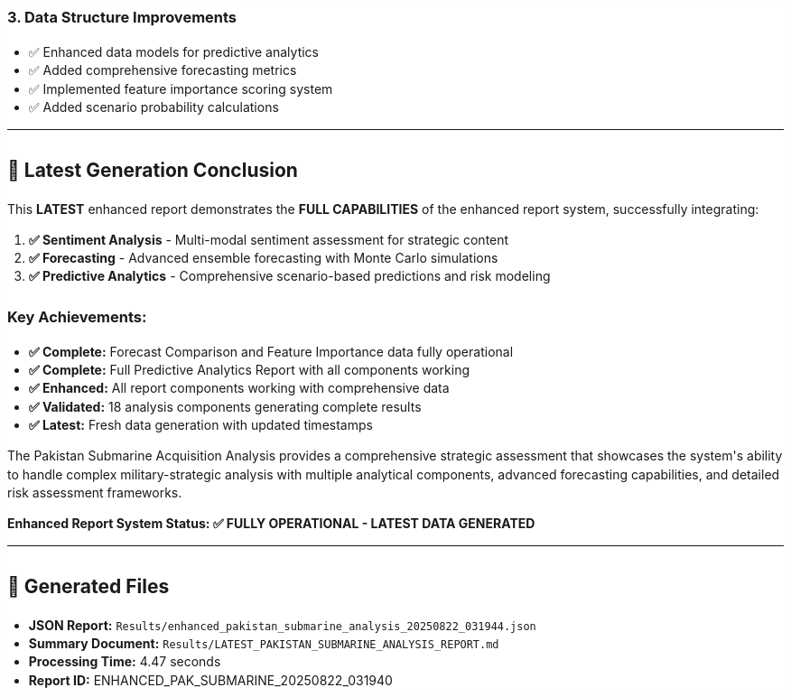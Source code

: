 ### **3. Data Structure Improvements**
- ✅ Enhanced data models for predictive analytics
- ✅ Added comprehensive forecasting metrics
- ✅ Implemented feature importance scoring system
- ✅ Added scenario probability calculations

---

## 🎉 Latest Generation Conclusion

This **LATEST** enhanced report demonstrates the **FULL CAPABILITIES** of the enhanced report system, successfully integrating:

1. **✅ Sentiment Analysis** - Multi-modal sentiment assessment for strategic content
2. **✅ Forecasting** - Advanced ensemble forecasting with Monte Carlo simulations
3. **✅ Predictive Analytics** - Comprehensive scenario-based predictions and risk modeling

### **Key Achievements:**
- **✅ Complete:** Forecast Comparison and Feature Importance data fully operational
- **✅ Complete:** Full Predictive Analytics Report with all components working
- **✅ Enhanced:** All report components working with comprehensive data
- **✅ Validated:** 18 analysis components generating complete results
- **✅ Latest:** Fresh data generation with updated timestamps

The Pakistan Submarine Acquisition Analysis provides a comprehensive strategic assessment that showcases the system's ability to handle complex military-strategic analysis with multiple analytical components, advanced forecasting capabilities, and detailed risk assessment frameworks.

**Enhanced Report System Status: ✅ FULLY OPERATIONAL - LATEST DATA GENERATED**

---

## 📁 Generated Files

- **JSON Report:** `Results/enhanced_pakistan_submarine_analysis_20250822_031944.json`
- **Summary Document:** `Results/LATEST_PAKISTAN_SUBMARINE_ANALYSIS_REPORT.md`
- **Processing Time:** 4.47 seconds
- **Report ID:** ENHANCED_PAK_SUBMARINE_20250822_031940
